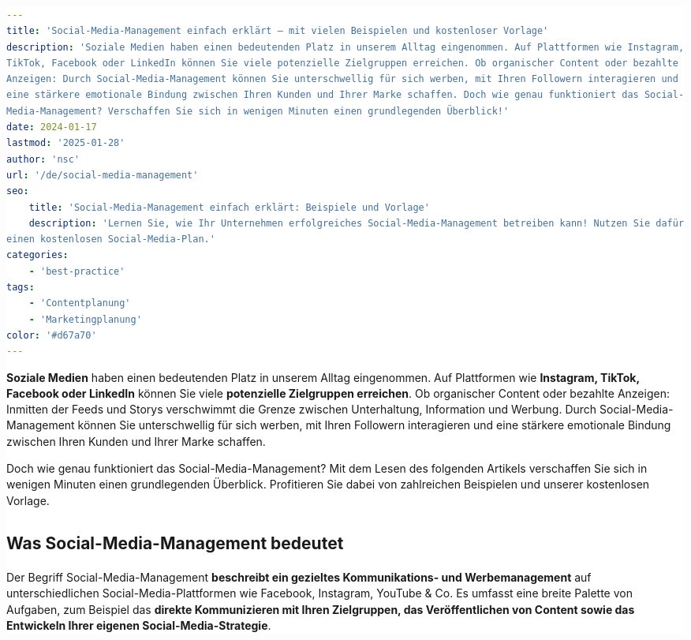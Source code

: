 ```yaml
---
title: 'Social-Media-Management einfach erklärt – mit vielen Beispielen und kostenloser Vorlage'
description: 'Soziale Medien haben einen bedeutenden Platz in unserem Alltag eingenommen. Auf Plattformen wie Instagram, TikTok, Facebook oder LinkedIn können Sie viele potenzielle Zielgruppen erreichen. Ob organischer Content oder bezahlte Anzeigen: Durch Social-Media-Management können Sie unterschwellig für sich werben, mit Ihren Followern interagieren und eine stärkere emotionale Bindung zwischen Ihren Kunden und Ihrer Marke schaffen. Doch wie genau funktioniert das Social-Media-Management? Verschaffen Sie sich in wenigen Minuten einen grundlegenden Überblick!'
date: 2024-01-17
lastmod: '2025-01-28'
author: 'nsc'
url: '/de/social-media-management'
seo:
    title: 'Social-Media-Management einfach erklärt: Beispiele und Vorlage'
    description: 'Lernen Sie, wie Ihr Unternehmen erfolgreiches Social-Media-Management betreiben kann! Nutzen Sie dafür einen kostenlosen Social-Media-Plan.'
categories:
    - 'best-practice'
tags:
    - 'Contentplanung'
    - 'Marketingplanung'
color: '#d67a70'
---
```



**Soziale Medien** haben einen bedeutenden Platz in unserem Alltag eingenommen. Auf Plattformen wie **Instagram, TikTok, Facebook oder LinkedIn** können Sie viele **potenzielle Zielgruppen erreichen**. Ob organischer Content oder bezahlte Anzeigen: Inmitten der Feeds und Storys verschwimmt die Grenze zwischen Unterhaltung, Information und Werbung. Durch Social-Media-Management können Sie unterschwellig für sich werben, mit Ihren Followern interagieren und eine stärkere emotionale Bindung zwischen Ihren Kunden und Ihrer Marke schaffen.

Doch wie genau funktioniert das Social-Media-Management? Mit dem Lesen des folgenden Artikels verschaffen Sie sich in wenigen Minuten einen grundlegenden Überblick. Profitieren Sie dabei von zahlreichen Beispielen und unserer kostenlosen Vorlage.

## Was Social-Media-Management bedeutet

Der Begriff Social-Media-Management **beschreibt ein gezieltes Kommunikations- und Werbemanagement** auf unterschiedlichen Social-Media-Plattformen wie Facebook, Instagram, YouTube & Co. Es umfasst eine breite Palette von Aufgaben, zum Beispiel das **direkte Kommunizieren mit Ihren Zielgruppen, das Veröffentlichen von Content sowie das Entwickeln Ihrer eigenen Social-Media-Strategie**.
